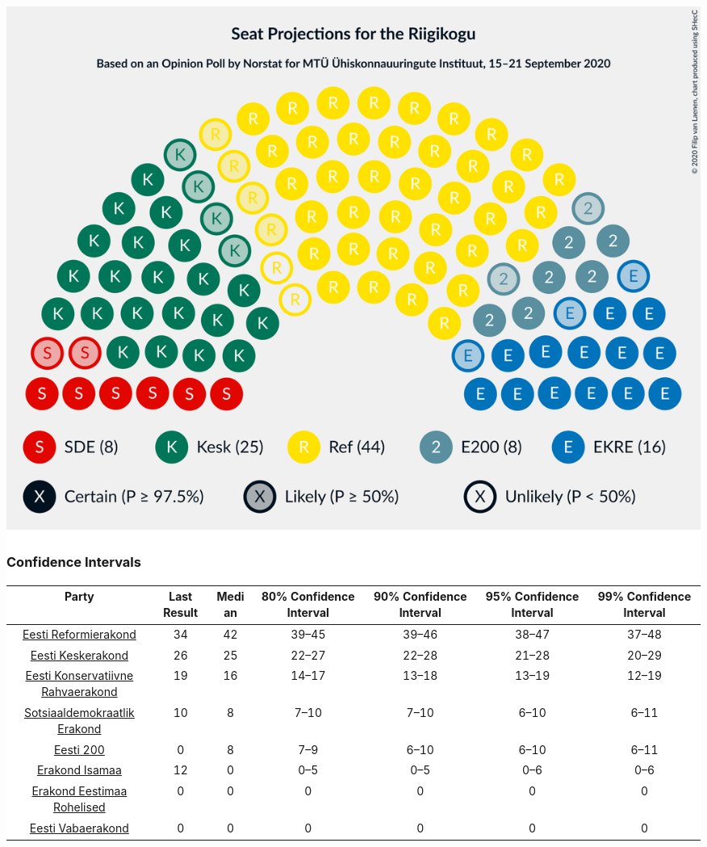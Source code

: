![Graph with seating plan not yet produced](2020-09-21-Norstat-seating-plan.png "Seating Plan")

### Confidence Intervals

| Party | Last Result | Median | 80% Confidence Interval | 90% Confidence Interval | 95% Confidence Interval | 99% Confidence Interval |
|:-----:|:-----------:|:------:|:-----------------------:|:-----------------------:|:-----------------------:|:-----------------------:|
| <a href="#eesti-reformierakond">Eesti Reformierakond</a> | 34 | 42 | 39–45 |39–46 |38–47 |37–48 |
| <a href="#eesti-keskerakond">Eesti Keskerakond</a> | 26 | 25 | 22–27 |22–28 |21–28 |20–29 |
| <a href="#eesti-konservatiivne-rahvaerakond">Eesti Konservatiivne Rahvaerakond</a> | 19 | 16 | 14–17 |13–18 |13–19 |12–19 |
| <a href="#sotsiaaldemokraatlik-erakond">Sotsiaaldemokraatlik Erakond</a> | 10 | 8 | 7–10 |7–10 |6–10 |6–11 |
| <a href="#eesti-200">Eesti 200</a> | 0 | 8 | 7–9 |6–10 |6–10 |6–11 |
| <a href="#erakond-isamaa">Erakond Isamaa</a> | 12 | 0 | 0–5 |0–5 |0–6 |0–6 |
| <a href="#erakond-eestimaa-rohelised">Erakond Eestimaa Rohelised</a> | 0 | 0 | 0 |0 |0 |0 |
| <a href="#eesti-vabaerakond">Eesti Vabaerakond</a> | 0 | 0 | 0 |0 |0 |0 |
